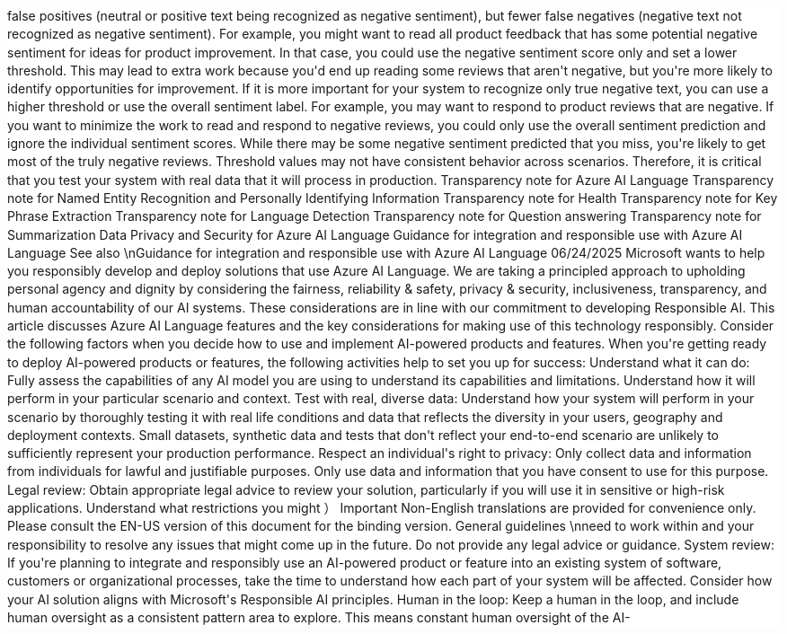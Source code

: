 false positives (neutral or positive text being recognized as negative sentiment), but fewer false
negatives (negative text not recognized as negative sentiment). For example, you might want
to read all product feedback that has some potential negative sentiment for ideas for product
improvement. In that case, you could use the negative sentiment score only and set a lower
threshold. This may lead to extra work because you'd end up reading some reviews that aren't
negative, but you're more likely to identify opportunities for improvement. If it is more
important for your system to recognize only true negative text, you can use a higher threshold
or use the overall sentiment label. For example, you may want to respond to product reviews
that are negative. If you want to minimize the work to read and respond to negative reviews,
you could only use the overall sentiment prediction and ignore the individual sentiment scores.
While there may be some negative sentiment predicted that you miss, you're likely to get most
of the truly negative reviews. Threshold values may not have consistent behavior across
scenarios. Therefore, it is critical that you test your system with real data that it will process in
production.
Transparency note for Azure AI Language
Transparency note for Named Entity Recognition and Personally Identifying Information
Transparency note for Health
Transparency note for Key Phrase Extraction
Transparency note for Language Detection
Transparency note for Question answering
Transparency note for Summarization
Data Privacy and Security for Azure AI Language
Guidance for integration and responsible use with Azure AI Language
See also
\nGuidance for integration and responsible
use with Azure AI Language
06/24/2025
Microsoft wants to help you responsibly develop and deploy solutions that use Azure AI
Language. We are taking a principled approach to upholding personal agency and dignity by
considering the fairness, reliability & safety, privacy & security, inclusiveness, transparency, and
human accountability of our AI systems. These considerations are in line with our commitment
to developing Responsible AI.
This article discusses Azure AI Language features and the key considerations for making use of
this technology responsibly. Consider the following factors when you decide how to use and
implement AI-powered products and features.
When you're getting ready to deploy AI-powered products or features, the following activities
help to set you up for success:
Understand what it can do: Fully assess the capabilities of any AI model you are using to
understand its capabilities and limitations. Understand how it will perform in your
particular scenario and context.
Test with real, diverse data: Understand how your system will perform in your scenario by
thoroughly testing it with real life conditions and data that reflects the diversity in your
users, geography and deployment contexts. Small datasets, synthetic data and tests that
don't reflect your end-to-end scenario are unlikely to sufficiently represent your
production performance.
Respect an individual's right to privacy: Only collect data and information from
individuals for lawful and justifiable purposes. Only use data and information that you
have consent to use for this purpose.
Legal review: Obtain appropriate legal advice to review your solution, particularly if you
will use it in sensitive or high-risk applications. Understand what restrictions you might
） Important
Non-English translations are provided for convenience only. Please consult the EN-US
version of this document for the binding version.
General guidelines
\nneed to work within and your responsibility to resolve any issues that might come up in
the future. Do not provide any legal advice or guidance.
System review: If you're planning to integrate and responsibly use an AI-powered
product or feature into an existing system of software, customers or organizational
processes, take the time to understand how each part of your system will be affected.
Consider how your AI solution aligns with Microsoft's Responsible AI principles.
Human in the loop: Keep a human in the loop, and include human oversight as a
consistent pattern area to explore. This means constant human oversight of the AI-